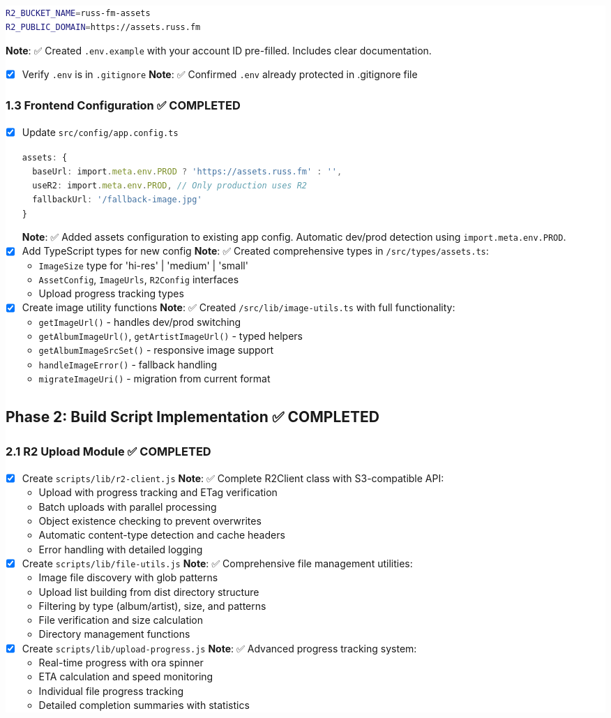   ```bash
  R2_BUCKET_NAME=russ-fm-assets
  R2_PUBLIC_DOMAIN=https://assets.russ.fm
  ```
  **Note**: ✅ Created `.env.example` with your account ID pre-filled. Includes clear documentation.
- [x] Verify `.env` is in `.gitignore`
  **Note**: ✅ Confirmed `.env` already protected in .gitignore file

### 1.3 Frontend Configuration ✅ COMPLETED
- [x] Update `src/config/app.config.ts`
  ```typescript
  assets: {
    baseUrl: import.meta.env.PROD ? 'https://assets.russ.fm' : '',
    useR2: import.meta.env.PROD, // Only production uses R2
    fallbackUrl: '/fallback-image.jpg'
  }
  ```
  **Note**: ✅ Added assets configuration to existing app config. Automatic dev/prod detection using `import.meta.env.PROD`.
- [x] Add TypeScript types for new config
  **Note**: ✅ Created comprehensive types in `/src/types/assets.ts`:
  - `ImageSize` type for 'hi-res' | 'medium' | 'small'
  - `AssetConfig`, `ImageUrls`, `R2Config` interfaces
  - Upload progress tracking types
- [x] Create image utility functions
  **Note**: ✅ Created `/src/lib/image-utils.ts` with full functionality:
  - `getImageUrl()` - handles dev/prod switching
  - `getAlbumImageUrl()`, `getArtistImageUrl()` - typed helpers
  - `getAlbumImageSrcSet()` - responsive image support
  - `handleImageError()` - fallback handling
  - `migrateImageUri()` - migration from current format

## Phase 2: Build Script Implementation ✅ COMPLETED

### 2.1 R2 Upload Module ✅ COMPLETED
- [x] Create `scripts/lib/r2-client.js`
  **Note**: ✅ Complete R2Client class with S3-compatible API:
  - Upload with progress tracking and ETag verification
  - Batch uploads with parallel processing
  - Object existence checking to prevent overwrites
  - Automatic content-type detection and cache headers
  - Error handling with detailed logging
- [x] Create `scripts/lib/file-utils.js`
  **Note**: ✅ Comprehensive file management utilities:
  - Image file discovery with glob patterns
  - Upload list building from dist directory structure
  - Filtering by type (album/artist), size, and patterns
  - File verification and size calculation
  - Directory management functions
- [x] Create `scripts/lib/upload-progress.js`
  **Note**: ✅ Advanced progress tracking system:
  - Real-time progress with ora spinner
  - ETA calculation and speed monitoring
  - Individual file progress tracking
  - Detailed completion summaries with statistics
